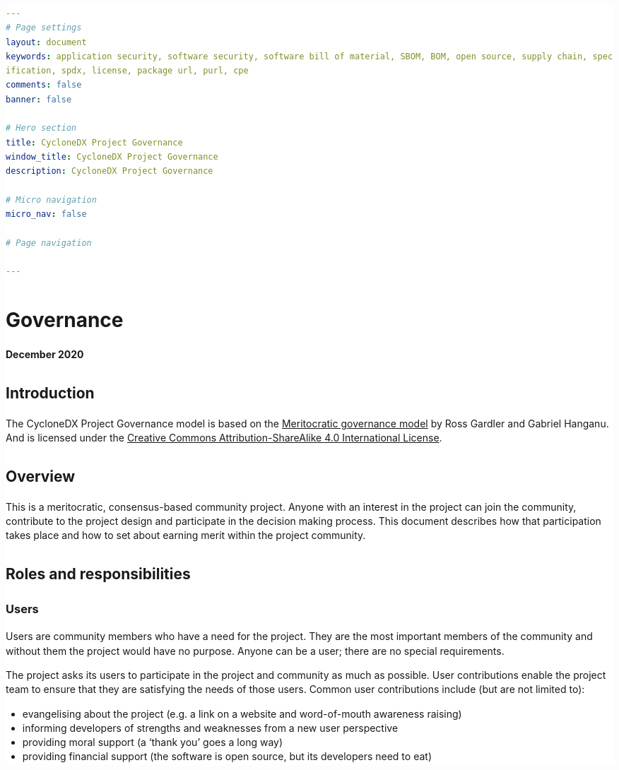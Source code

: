```yaml
---
# Page settings
layout: document
keywords: application security, software security, software bill of material, SBOM, BOM, open source, supply chain, specification, spdx, license, package url, purl, cpe
comments: false
banner: false

# Hero section
title: CycloneDX Project Governance
window_title: CycloneDX Project Governance
description: CycloneDX Project Governance

# Micro navigation
micro_nav: false

# Page navigation
    
---
```


# Governance
**December 2020**

## Introduction
The CycloneDX Project Governance model is based on the [Meritocratic governance model](http://www.oss-watch.ac.uk/resources/meritocraticGovernanceModel.xml?style=printable) by Ross Gardler and Gabriel Hanganu. And is licensed under the [Creative Commons Attribution-ShareAlike 4.0 International License](http://creativecommons.org/licenses/by-sa/4.0/).			 			

## Overview
This is a meritocratic, consensus-based community project. Anyone with an interest in the project can join the community, contribute to the project design and participate in the decision making process. This document describes how that participation takes place and how to set about earning merit within the project community.

## Roles and responsibilities
### Users
Users are community members who have a need for the project. They are the most important members of the community and without them the project would have no purpose. Anyone can be a user; there are no special requirements.

The project asks its users to participate in the project and community as much as possible. User contributions enable the project team to ensure that they are satisfying the needs of those users. Common user contributions include (but are not limited to):
* evangelising about the project (e.g. a link on a website and word-of-mouth awareness raising)
* informing developers of strengths and weaknesses from a new user perspective
* providing moral support (a ‘thank you’ goes a long way)
* providing financial support (the software is open source, but its developers need to eat)
